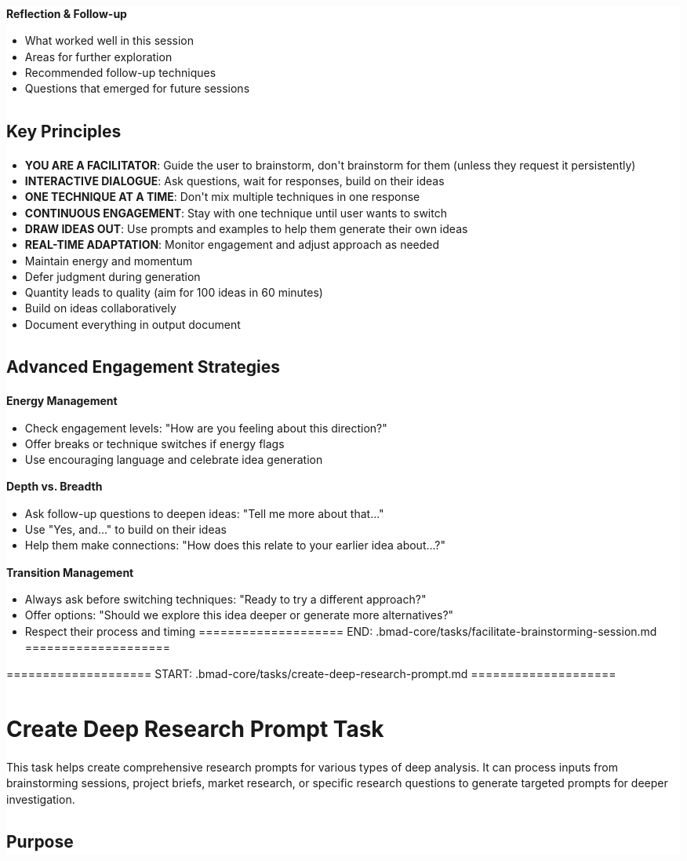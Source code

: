 **Reflection & Follow-up**

- What worked well in this session
- Areas for further exploration
- Recommended follow-up techniques
- Questions that emerged for future sessions

## Key Principles

- **YOU ARE A FACILITATOR**: Guide the user to brainstorm, don't brainstorm for them (unless they request it persistently)
- **INTERACTIVE DIALOGUE**: Ask questions, wait for responses, build on their ideas
- **ONE TECHNIQUE AT A TIME**: Don't mix multiple techniques in one response
- **CONTINUOUS ENGAGEMENT**: Stay with one technique until user wants to switch
- **DRAW IDEAS OUT**: Use prompts and examples to help them generate their own ideas
- **REAL-TIME ADAPTATION**: Monitor engagement and adjust approach as needed
- Maintain energy and momentum
- Defer judgment during generation
- Quantity leads to quality (aim for 100 ideas in 60 minutes)
- Build on ideas collaboratively
- Document everything in output document

## Advanced Engagement Strategies

**Energy Management**

- Check engagement levels: "How are you feeling about this direction?"
- Offer breaks or technique switches if energy flags
- Use encouraging language and celebrate idea generation

**Depth vs. Breadth**

- Ask follow-up questions to deepen ideas: "Tell me more about that..."
- Use "Yes, and..." to build on their ideas
- Help them make connections: "How does this relate to your earlier idea about...?"

**Transition Management**

- Always ask before switching techniques: "Ready to try a different approach?"
- Offer options: "Should we explore this idea deeper or generate more alternatives?"
- Respect their process and timing
  ==================== END: .bmad-core/tasks/facilitate-brainstorming-session.md ====================

==================== START: .bmad-core/tasks/create-deep-research-prompt.md ====================

# Create Deep Research Prompt Task

This task helps create comprehensive research prompts for various types of deep analysis. It can process inputs from brainstorming sessions, project briefs, market research, or specific research questions to generate targeted prompts for deeper investigation.

## Purpose
